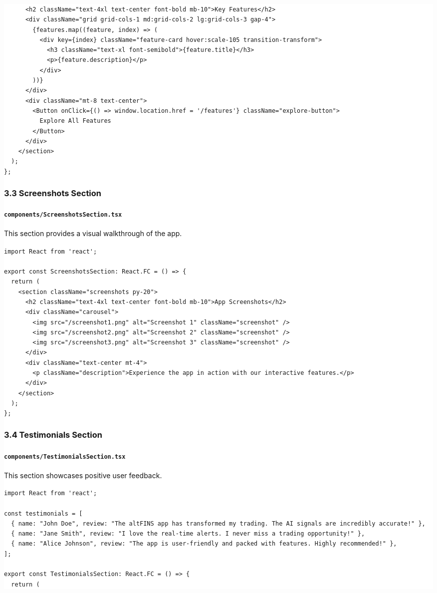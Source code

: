 ```tsx
      <h2 className="text-4xl text-center font-bold mb-10">Key Features</h2>
      <div className="grid grid-cols-1 md:grid-cols-2 lg:grid-cols-3 gap-4">
        {features.map((feature, index) => (
          <div key={index} className="feature-card hover:scale-105 transition-transform">
            <h3 className="text-xl font-semibold">{feature.title}</h3>
            <p>{feature.description}</p>
          </div>
        ))}
      </div>
      <div className="mt-8 text-center">
        <Button onClick={() => window.location.href = '/features'} className="explore-button">
          Explore All Features
        </Button>
      </div>
    </section>
  );
};
```

### 3.3 Screenshots Section

#### `components/ScreenshotsSection.tsx`

This section provides a visual walkthrough of the app.

```tsx
import React from 'react';

export const ScreenshotsSection: React.FC = () => {
  return (
    <section className="screenshots py-20">
      <h2 className="text-4xl text-center font-bold mb-10">App Screenshots</h2>
      <div className="carousel">
        <img src="/screenshot1.png" alt="Screenshot 1" className="screenshot" />
        <img src="/screenshot2.png" alt="Screenshot 2" className="screenshot" />
        <img src="/screenshot3.png" alt="Screenshot 3" className="screenshot" />
      </div>
      <div className="text-center mt-4">
        <p className="description">Experience the app in action with our interactive features.</p>
      </div>
    </section>
  );
};
```

### 3.4 Testimonials Section

#### `components/TestimonialsSection.tsx`

This section showcases positive user feedback.

```tsx
import React from 'react';

const testimonials = [
  { name: "John Doe", review: "The altFINS app has transformed my trading. The AI signals are incredibly accurate!" },
  { name: "Jane Smith", review: "I love the real-time alerts. I never miss a trading opportunity!" },
  { name: "Alice Johnson", review: "The app is user-friendly and packed with features. Highly recommended!" },
];

export const TestimonialsSection: React.FC = () => {
  return (
```